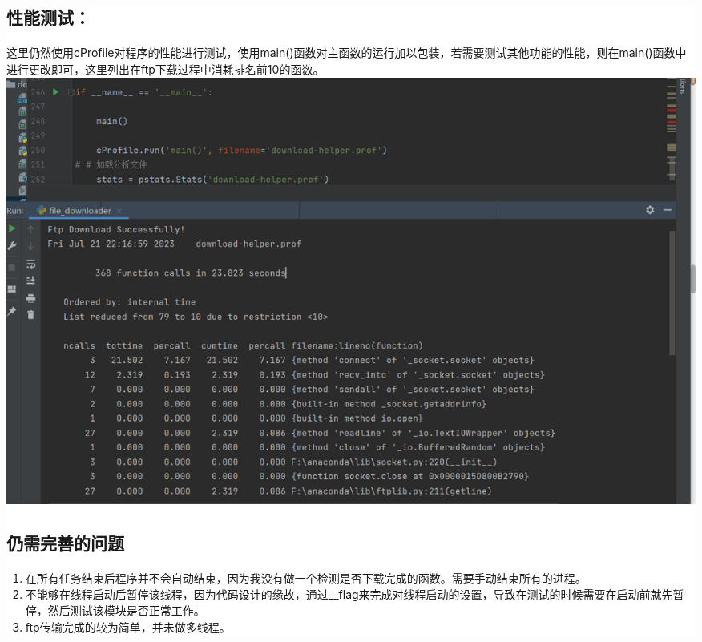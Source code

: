 ## 性能测试：
这里仍然使用cProfile对程序的性能进行测试，使用main()函数对主函数的运行加以包装，若需要测试其他功能的性能，则在main()函数中进行更改即可，这里列出在ftp下载过程中消耗排名前10的函数。
![alt text](cProfile.png)

## 仍需完善的问题
1. 在所有任务结束后程序并不会自动结束，因为我没有做一个检测是否下载完成的函数。需要手动结束所有的进程。
2. 不能够在线程启动后暂停该线程，因为代码设计的缘故，通过__flag来完成对线程启动的设置，导致在测试的时候需要在启动前就先暂停，然后测试该模块是否正常工作。
3. ftp传输完成的较为简单，并未做多线程。
